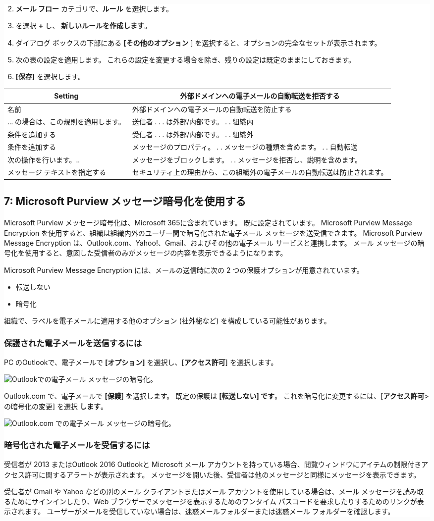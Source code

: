 2. **メール フロー** カテゴリで、**ルール** を選択します。

3. を選択 **+** し、 **新しいルールを作成します**。

4. ダイアログ ボックスの下部にある **[その他のオプション** ] を選択すると、オプションの完全なセットが表示されます。

5. 次の表の設定を適用します。 これらの設定を変更する場合を除き、残りの設定は既定のままにしておきます。

6. **[保存]** を選択します。

|Setting|外部ドメインへの電子メールの自動転送を拒否する|
|---|---|
|名前|外部ドメインへの電子メールの自動転送を防止する|
|... の場合は、この規則を適用します。|送信者 . . . は外部/内部です。 . . 組織内|
|条件を追加する|受信者 . . . は外部/内部です。 . . 組織外|
|条件を追加する|メッセージのプロパティ。 . . メッセージの種類を含めます。 . . 自動転送|
|次の操作を行います。..|メッセージをブロックします。 . . メッセージを拒否し、説明を含めます。|
|メッセージ テキストを指定する|セキュリティ上の理由から、この組織外の電子メールの自動転送は防止されます。|

## <a name="7-use-microsoft-purview-message-encryption"></a>7: Microsoft Purview メッセージ暗号化を使用する

Microsoft Purview メッセージ暗号化は、Microsoft 365に含まれています。 既に設定されています。 Microsoft Purview Message Encryption を使用すると、組織は組織内外のユーザー間で暗号化された電子メール メッセージを送受信できます。 Microsoft Purview Message Encryption は、Outlook.com、Yahoo!、Gmail、およびその他の電子メール サービスと連携します。 メール メッセージの暗号化を使用すると、意図した受信者のみがメッセージの内容を表示できるようになります。

Microsoft Purview Message Encryption には、メールの送信時に次の 2 つの保護オプションが用意されています。

- 転送しない

- 暗号化

組織で、ラベルを電子メールに適用する他のオプション (社外秘など) を構成している可能性があります。

### <a name="to-send-protected-email"></a>保護された電子メールを送信するには

PC のOutlookで、電子メールで **[オプション]** を選択し、[**アクセス許可**] を選択します。

![Outlookでの電子メール メッセージの暗号化。](../../media/08e90a7e-a2d2-41a4-bae9-0a46b4ce639a.png)

Outlook.com で、電子メールで **[保護**] を選択します。 既定の保護は **[転送しない] です**。 これを暗号化に変更するには、[**アクセス許可**\>の暗号化の変更] を選択 **します**。

![Outlook.com での電子メール メッセージの暗号化。](../../media/329ccf50-f6b1-4fb8-b249-60b907a82b7e.png)

### <a name="to-receive-encrypted-email"></a>暗号化された電子メールを受信するには

受信者が 2013 またはOutlook 2016 Outlookと Microsoft メール アカウントを持っている場合、閲覧ウィンドウにアイテムの制限付きアクセス許可に関するアラートが表示されます。 メッセージを開いた後、受信者は他のメッセージと同様にメッセージを表示できます。

受信者が Gmail や Yahoo などの別のメール クライアントまたはメール アカウントを使用している場合は、メール メッセージを読み取るためにサインインしたり、Web ブラウザーでメッセージを表示するためのワンタイム パスコードを要求したりするためのリンクが表示されます。 ユーザーがメールを受信していない場合は、迷惑メールフォルダーまたは迷惑メール フォルダーを確認します。
